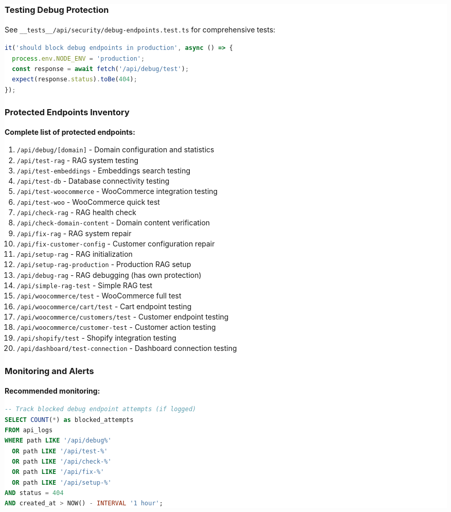 ### Testing Debug Protection

See `__tests__/api/security/debug-endpoints.test.ts` for comprehensive tests:

```typescript
it('should block debug endpoints in production', async () => {
  process.env.NODE_ENV = 'production';
  const response = await fetch('/api/debug/test');
  expect(response.status).toBe(404);
});
```

### Protected Endpoints Inventory

**Complete list of protected endpoints:**

1. `/api/debug/[domain]` - Domain configuration and statistics
2. `/api/test-rag` - RAG system testing
3. `/api/test-embeddings` - Embeddings search testing
4. `/api/test-db` - Database connectivity testing
5. `/api/test-woocommerce` - WooCommerce integration testing
6. `/api/test-woo` - WooCommerce quick test
7. `/api/check-rag` - RAG health check
8. `/api/check-domain-content` - Domain content verification
9. `/api/fix-rag` - RAG system repair
10. `/api/fix-customer-config` - Customer configuration repair
11. `/api/setup-rag` - RAG initialization
12. `/api/setup-rag-production` - Production RAG setup
13. `/api/debug-rag` - RAG debugging (has own protection)
14. `/api/simple-rag-test` - Simple RAG test
15. `/api/woocommerce/test` - WooCommerce full test
16. `/api/woocommerce/cart/test` - Cart endpoint testing
17. `/api/woocommerce/customers/test` - Customer endpoint testing
18. `/api/woocommerce/customer-test` - Customer action testing
19. `/api/shopify/test` - Shopify integration testing
20. `/api/dashboard/test-connection` - Dashboard connection testing

### Monitoring and Alerts

**Recommended monitoring:**

```sql
-- Track blocked debug endpoint attempts (if logged)
SELECT COUNT(*) as blocked_attempts
FROM api_logs
WHERE path LIKE '/api/debug%'
  OR path LIKE '/api/test-%'
  OR path LIKE '/api/check-%'
  OR path LIKE '/api/fix-%'
  OR path LIKE '/api/setup-%'
AND status = 404
AND created_at > NOW() - INTERVAL '1 hour';
```
